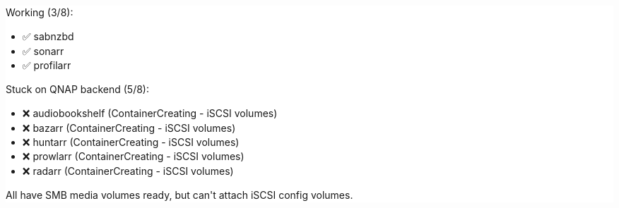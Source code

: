Working (3/8):
- ✅ sabnzbd
- ✅ sonarr
- ✅ profilarr

Stuck on QNAP backend (5/8):
- ❌ audiobookshelf (ContainerCreating - iSCSI volumes)
- ❌ bazarr (ContainerCreating - iSCSI volumes)
- ❌ huntarr (ContainerCreating - iSCSI volumes)
- ❌ prowlarr (ContainerCreating - iSCSI volumes)
- ❌ radarr (ContainerCreating - iSCSI volumes)

All have SMB media volumes ready, but can't attach iSCSI config volumes.
